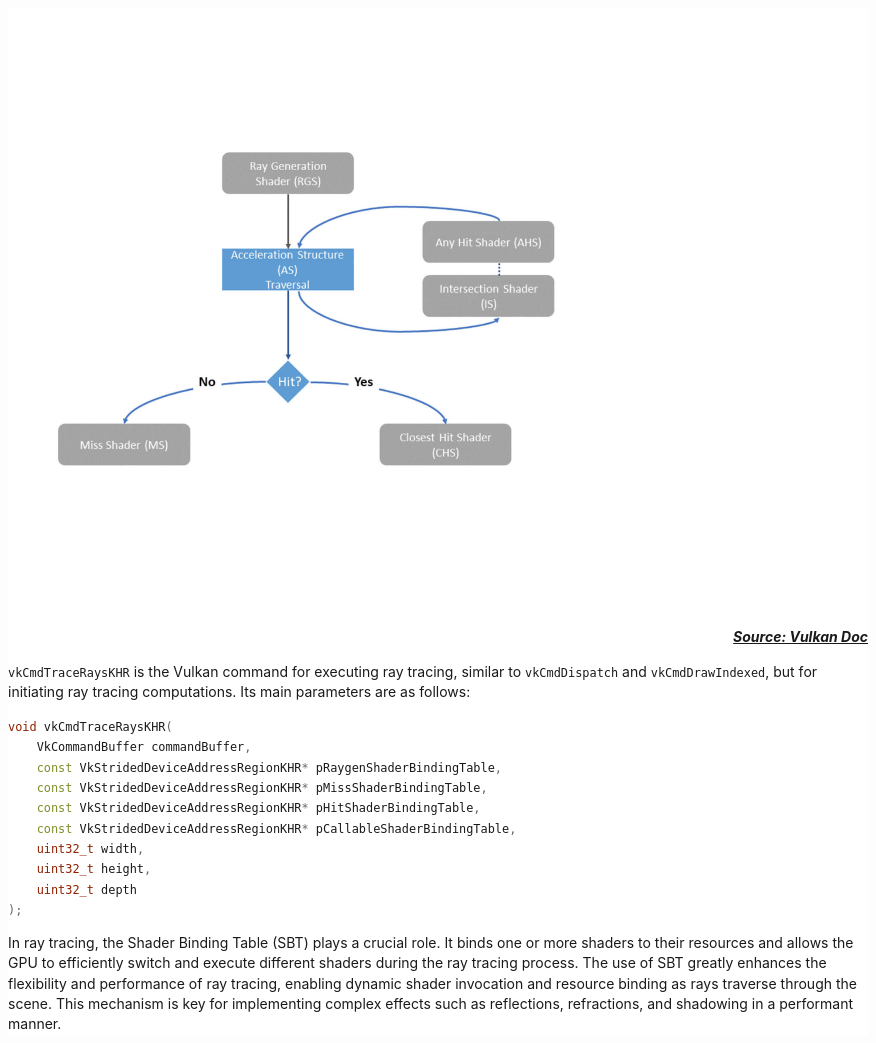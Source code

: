   <img src="/assets/imgs/rtscene/vulkan_rt_pipeline.jpg" width="600" height="600" alt="" />
  <p style="text-align:right; font-style:italic;">
    <strong><a href="https://docs.vulkan.org/guide/latest/extensions/ray_tracing.html" target="_blank" rel="noopener noreferrer">Source: Vulkan Doc</a></strong>
  </p>
</div>

`vkCmdTraceRaysKHR` is the Vulkan command for executing ray tracing, similar to `vkCmdDispatch` and `vkCmdDrawIndexed`, but for initiating ray tracing computations. Its main parameters are as follows:
```cpp
void vkCmdTraceRaysKHR(
    VkCommandBuffer commandBuffer,
    const VkStridedDeviceAddressRegionKHR* pRaygenShaderBindingTable,
    const VkStridedDeviceAddressRegionKHR* pMissShaderBindingTable,
    const VkStridedDeviceAddressRegionKHR* pHitShaderBindingTable,
    const VkStridedDeviceAddressRegionKHR* pCallableShaderBindingTable,
    uint32_t width,
    uint32_t height,
    uint32_t depth
);
```

In ray tracing, the Shader Binding Table (SBT) plays a crucial role. It 
binds one or more shaders to their resources and allows the GPU to 
efficiently switch and execute different shaders during the ray tracing 
process. The use of SBT greatly enhances the flexibility and performance 
of ray tracing, enabling dynamic shader invocation and resource binding 
as rays traverse through the scene. This mechanism is key for 
implementing complex effects such as reflections, refractions, and 
shadowing in a performant manner.
